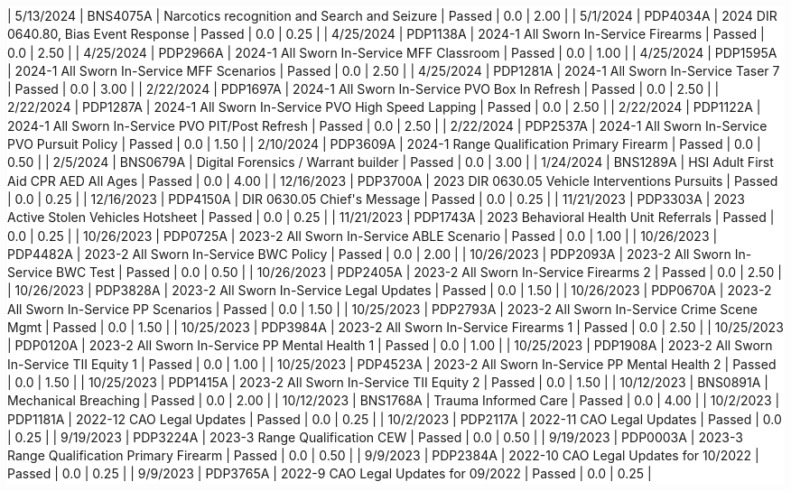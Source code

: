 | 5/13/2024 | BNS4075A | Narcotics recognition and Search and Seizure | Passed | 0.0 | 2.00 |
| 5/1/2024 | PDP4034A | 2024 DIR 0640.80, Bias Event Response | Passed | 0.0 | 0.25 |
| 4/25/2024 | PDP1138A | 2024-1 All Sworn In-Service Firearms | Passed | 0.0 | 2.50 |
| 4/25/2024 | PDP2966A | 2024-1 All Sworn In-Service MFF Classroom | Passed | 0.0 | 1.00 |
| 4/25/2024 | PDP1595A | 2024-1 All Sworn In-Service MFF Scenarios | Passed | 0.0 | 2.50 |
| 4/25/2024 | PDP1281A | 2024-1 All Sworn In-Service Taser 7 | Passed | 0.0 | 3.00 |
| 2/22/2024 | PDP1697A | 2024-1 All Sworn In-Service PVO Box In Refresh | Passed | 0.0 | 2.50 |
| 2/22/2024 | PDP1287A | 2024-1 All Sworn In-Service PVO High Speed Lapping | Passed | 0.0 | 2.50 |
| 2/22/2024 | PDP1122A | 2024-1 All Sworn In-Service PVO PIT/Post Refresh | Passed | 0.0 | 2.50 |
| 2/22/2024 | PDP2537A | 2024-1 All Sworn In-Service PVO Pursuit Policy | Passed | 0.0 | 1.50 |
| 2/10/2024 | PDP3609A | 2024-1 Range Qualification Primary Firearm | Passed | 0.0 | 0.50 |
| 2/5/2024 | BNS0679A | Digital Forensics / Warrant builder | Passed | 0.0 | 3.00 |
| 1/24/2024 | BNS1289A | HSI Adult First Aid CPR AED All Ages | Passed | 0.0 | 4.00 |
| 12/16/2023 | PDP3700A | 2023 DIR 0630.05 Vehicle Interventions  Pursuits | Passed | 0.0 | 0.25 |
| 12/16/2023 | PDP4150A | DIR 0630.05 Chief's Message | Passed | 0.0 | 0.25 |
| 11/21/2023 | PDP3303A | 2023 Active Stolen Vehicles Hotsheet | Passed | 0.0 | 0.25 |
| 11/21/2023 | PDP1743A | 2023 Behavioral Health Unit Referrals | Passed | 0.0 | 0.25 |
| 10/26/2023 | PDP0725A | 2023-2 All Sworn In-Service ABLE Scenario | Passed | 0.0 | 1.00 |
| 10/26/2023 | PDP4482A | 2023-2 All Sworn In-Service BWC Policy | Passed | 0.0 | 2.00 |
| 10/26/2023 | PDP2093A | 2023-2 All Sworn In-Service BWC Test | Passed | 0.0 | 0.50 |
| 10/26/2023 | PDP2405A | 2023-2 All Sworn In-Service Firearms 2 | Passed | 0.0 | 2.50 |
| 10/26/2023 | PDP3828A | 2023-2 All Sworn In-Service Legal Updates | Passed | 0.0 | 1.50 |
| 10/26/2023 | PDP0670A | 2023-2 All Sworn In-Service PP Scenarios | Passed | 0.0 | 1.50 |
| 10/25/2023 | PDP2793A | 2023-2 All Sworn In-Service Crime Scene Mgmt | Passed | 0.0 | 1.50 |
| 10/25/2023 | PDP3984A | 2023-2 All Sworn In-Service Firearms 1 | Passed | 0.0 | 2.50 |
| 10/25/2023 | PDP0120A | 2023-2 All Sworn In-Service PP Mental Health 1 | Passed | 0.0 | 1.00 |
| 10/25/2023 | PDP1908A | 2023-2 All Sworn In-Service TII Equity 1 | Passed | 0.0 | 1.00 |
| 10/25/2023 | PDP4523A | 2023-2 All Sworn In-Service PP Mental Health 2 | Passed | 0.0 | 1.50 |
| 10/25/2023 | PDP1415A | 2023-2 All Sworn In-Service TII Equity 2 | Passed | 0.0 | 1.50 |
| 10/12/2023 | BNS0891A | Mechanical Breaching | Passed | 0.0 | 2.00 |
| 10/12/2023 | BNS1768A | Trauma Informed Care | Passed | 0.0 | 4.00 |
| 10/2/2023 | PDP1181A | 2022-12 CAO Legal Updates | Passed | 0.0 | 0.25 |
| 10/2/2023 | PDP2117A | 2022-11 CAO Legal Updates | Passed | 0.0 | 0.25 |
| 9/19/2023 | PDP3224A | 2023-3 Range Qualification CEW | Passed | 0.0 | 0.50 |
| 9/19/2023 | PDP0003A | 2023-3 Range Qualification Primary Firearm | Passed | 0.0 | 0.50 |
| 9/9/2023 | PDP2384A | 2022-10 CAO Legal Updates for 10/2022 | Passed | 0.0 | 0.25 |
| 9/9/2023 | PDP3765A | 2022-9 CAO Legal Updates for 09/2022 | Passed | 0.0 | 0.25 |
